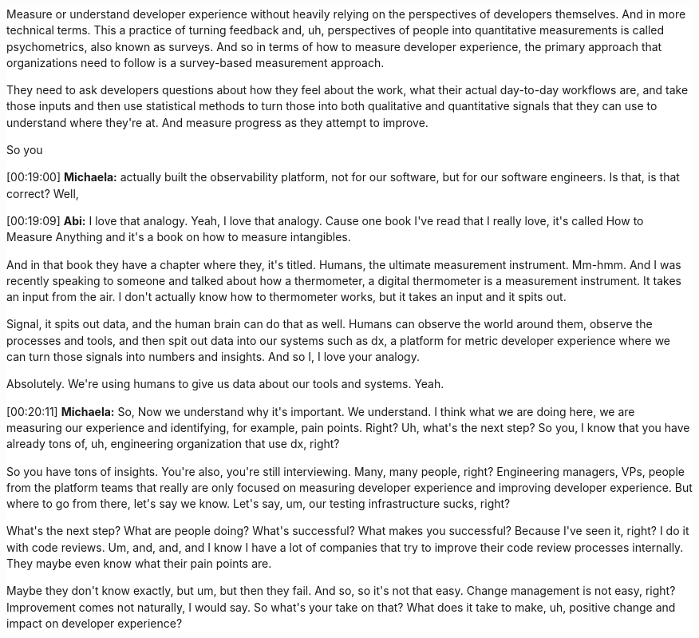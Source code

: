Measure or understand developer experience without heavily relying on the 
perspectives of developers themselves. And in more technical terms. This a 
practice of turning feedback and, uh, perspectives of people into quantitative 
measurements is called psychometrics, also known as surveys. And so in terms of 
how to measure developer experience, the primary approach that organizations 
need to follow is a survey-based measurement approach.

They need to ask developers questions about how they feel about the work, what 
their actual day-to-day workflows are, and take those inputs and then use 
statistical methods to turn those into both qualitative and quantitative signals 
that they can use to understand where they're at. And measure progress as they 
attempt to improve.

So you 

[00:19:00] **Michaela:** actually built the observability platform, not for our 
software, but for our software engineers. Is that, is that correct? Well, 

[00:19:09] **Abi:** I love that analogy. Yeah, I love that analogy. Cause one 
book I've read that I really love, it's called How to Measure Anything and it's 
a book on how to measure intangibles.

And in that book they have a chapter where they, it's titled. Humans, the 
ultimate measurement instrument. Mm-hmm. And I was recently speaking to someone 
and talked about how a thermometer, a digital thermometer is a measurement 
instrument. It takes an input from the air. I don't actually know how to 
thermometer works, but it takes an input and it spits out.

Signal, it spits out data, and the human brain can do that as well. Humans can 
observe the world around them, observe the processes and tools, and then spit 
out data into our systems such as dx, a platform for metric developer experience 
where we can turn those signals into numbers and insights. And so I, I love your 
analogy.

Absolutely. We're using humans to give us data about our tools and systems. 
Yeah. 

[00:20:11] **Michaela:** So, Now we understand why it's important. We 
understand. I think what we are doing here, we are measuring our experience and 
identifying, for example, pain points. Right? Uh, what's the next step? So you, 
I know that you have already tons of, uh, engineering organization that use dx, 
right?

So you have tons of insights. You're also, you're still interviewing. Many, many 
people, right? Engineering managers, VPs, people from the platform teams that 
really are only focused on measuring developer experience and improving 
developer experience. But where to go from there, let's say we know. Let's say, 
um, our testing infrastructure sucks, right?

What's the next step? What are people doing? What's successful? What makes you 
successful? Because I've seen it, right? I do it with code reviews. Um, and, 
and, and I know I have a lot of companies that try to improve their code review 
processes internally. They maybe even know what their pain points are.

Maybe they don't know exactly, but um, but then they fail. And so, so it's not 
that easy. Change management is not easy, right? Improvement comes not 
naturally, I would say. So what's your take on that? What does it take to make, 
uh, positive change and impact on developer experience? 

